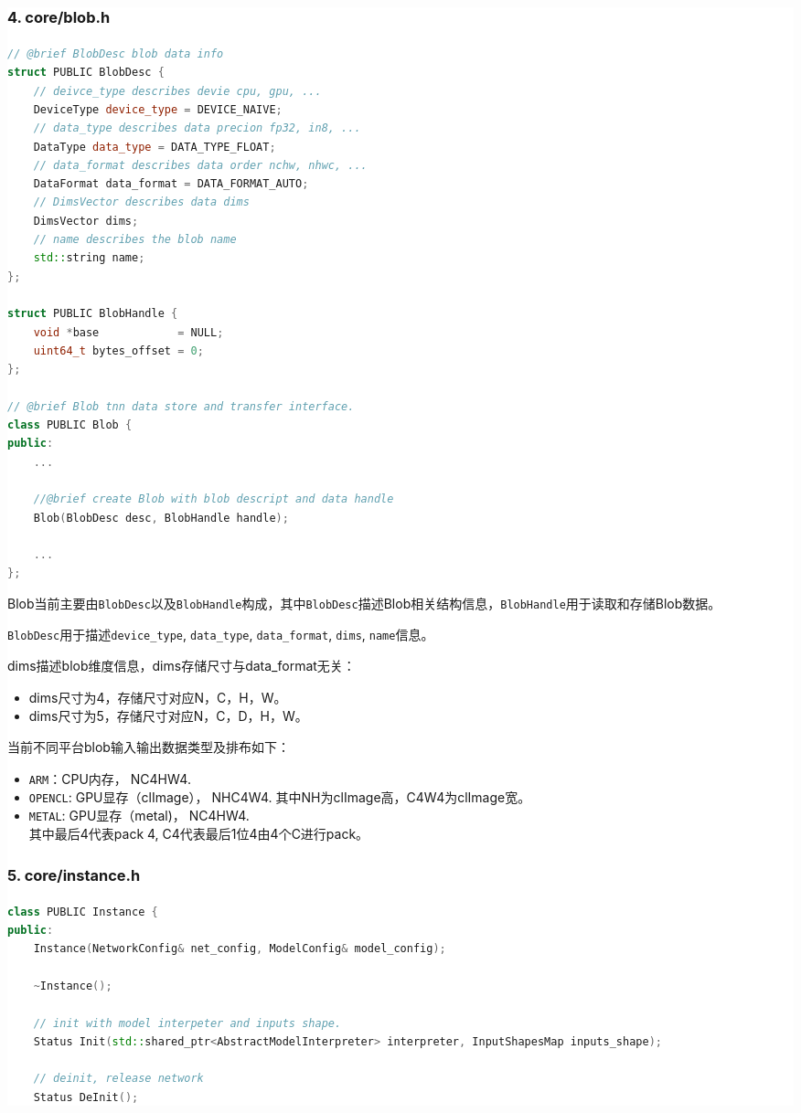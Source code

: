 ### 4. core/blob.h

```cpp
// @brief BlobDesc blob data info
struct PUBLIC BlobDesc {
    // deivce_type describes devie cpu, gpu, ...
    DeviceType device_type = DEVICE_NAIVE;
    // data_type describes data precion fp32, in8, ...
    DataType data_type = DATA_TYPE_FLOAT;
    // data_format describes data order nchw, nhwc, ...
    DataFormat data_format = DATA_FORMAT_AUTO;
    // DimsVector describes data dims
    DimsVector dims;
    // name describes the blob name
    std::string name;
};

struct PUBLIC BlobHandle {
    void *base            = NULL;
    uint64_t bytes_offset = 0;
};

// @brief Blob tnn data store and transfer interface.
class PUBLIC Blob {
public:
    ...

    //@brief create Blob with blob descript and data handle
    Blob(BlobDesc desc, BlobHandle handle);

    ...
};

```

Blob当前主要由`BlobDesc`以及`BlobHandle`构成，其中`BlobDesc`描述Blob相关结构信息，`BlobHandle`用于读取和存储Blob数据。

`BlobDesc`用于描述`device_type`, `data_type`, `data_format`, `dims`, `name`信息。

dims描述blob维度信息，dims存储尺寸与data_format无关：  
- dims尺寸为4，存储尺寸对应N，C，H，W。  
- dims尺寸为5，存储尺寸对应N，C，D，H，W。  

当前不同平台blob输入输出数据类型及排布如下：

- `ARM`：CPU内存， NC4HW4.  
- `OPENCL`: GPU显存（clImage）， NHC4W4. 其中NH为clImage高，C4W4为clImage宽。  
- `METAL`: GPU显存（metal)， NC4HW4.  
其中最后4代表pack 4, C4代表最后1位4由4个C进行pack。  

### 5. core/instance.h

```cpp
class PUBLIC Instance {
public:
    Instance(NetworkConfig& net_config, ModelConfig& model_config);

    ~Instance();

    // init with model interpeter and inputs shape.
    Status Init(std::shared_ptr<AbstractModelInterpreter> interpreter, InputShapesMap inputs_shape);

    // deinit, release network
    Status DeInit();

```